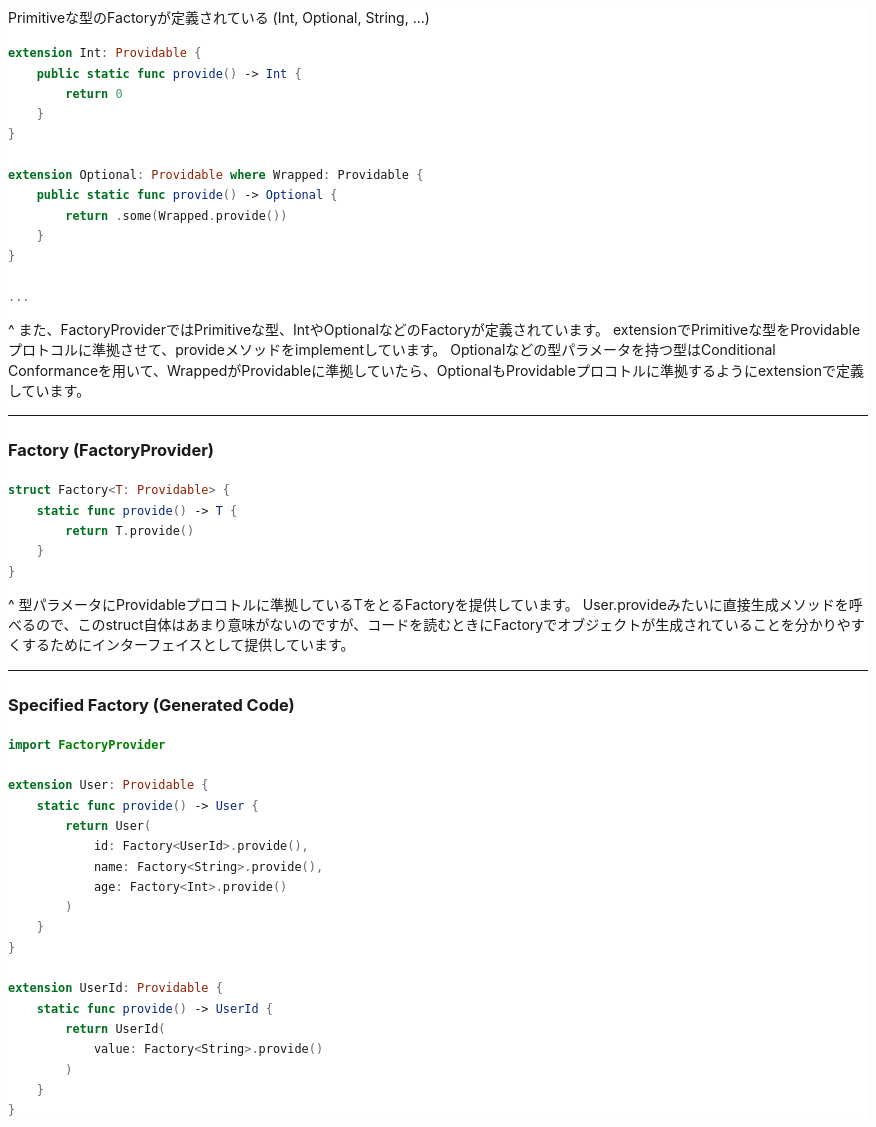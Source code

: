 Primitiveな型のFactoryが定義されている (Int, Optional, String, ...)

```swift
extension Int: Providable {
    public static func provide() -> Int {
        return 0
    }
}

extension Optional: Providable where Wrapped: Providable {
    public static func provide() -> Optional {
        return .some(Wrapped.provide())
    }
}

...
```

^ また、FactoryProviderではPrimitiveな型、IntやOptionalなどのFactoryが定義されています。
extensionでPrimitiveな型をProvidableプロトコルに準拠させて、provideメソッドをimplementしています。
Optionalなどの型パラメータを持つ型はConditional Conformanceを用いて、WrappedがProvidableに準拠していたら、OptionalもProvidableプロコトルに準拠するようにextensionで定義しています。

---

### Factory (FactoryProvider)

```swift
struct Factory<T: Providable> {
    static func provide() -> T {
        return T.provide()
    }
}
```

^ 型パラメータにProvidableプロコトルに準拠しているTをとるFactoryを提供しています。
User.provideみたいに直接生成メソッドを呼べるので、このstruct自体はあまり意味がないのですが、コードを読むときにFactoryでオブジェクトが生成されていることを分かりやすくするためにインターフェイスとして提供しています。

---

### Specified Factory (Generated Code)

```swift
import FactoryProvider

extension User: Providable {
    static func provide() -> User {
        return User(
            id: Factory<UserId>.provide(),
            name: Factory<String>.provide(),
            age: Factory<Int>.provide()
        )
    }
}

extension UserId: Providable {
    static func provide() -> UserId {
        return UserId(
            value: Factory<String>.provide()
        )
    }
}
```
